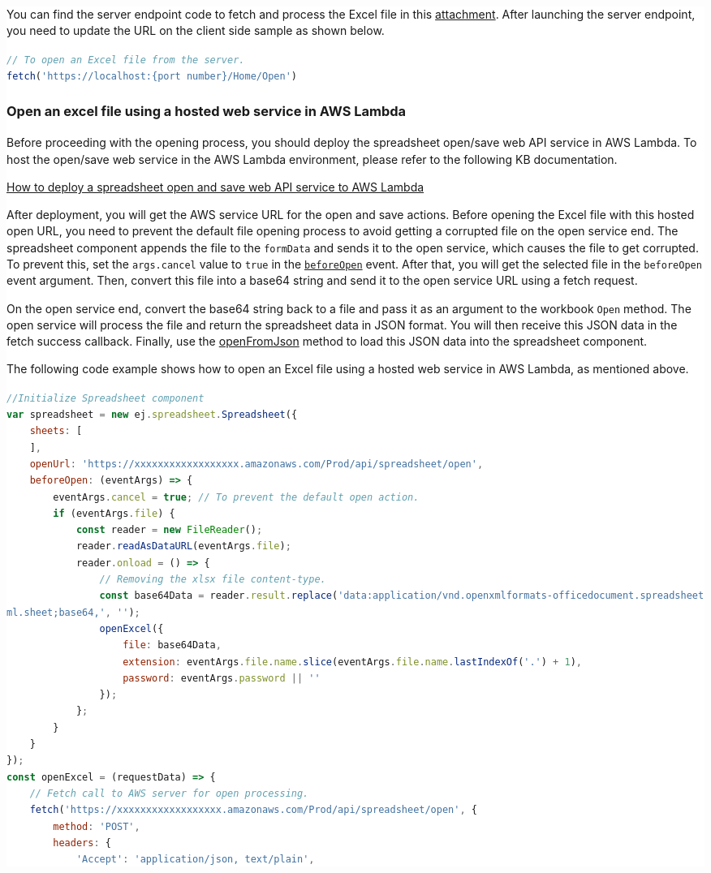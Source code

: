 You can find the server endpoint code to fetch and process the Excel file in this [attachment](https://www.syncfusion.com/downloads/support/directtrac/general/ze/WebApplication1_(1)-880363187). After launching the server endpoint, you need to update the URL on the client side sample as shown below.

```js
// To open an Excel file from the server.
fetch('https://localhost:{port number}/Home/Open')
```

### Open an excel file using a hosted web service in AWS Lambda

Before proceeding with the opening process, you should deploy the spreadsheet open/save web API service in AWS Lambda. To host the open/save web service in the AWS Lambda environment, please refer to the following KB documentation.

[How to deploy a spreadsheet open and save web API service to AWS Lambda](https://support.syncfusion.com/kb/article/17184/how-to-deploy-a-spreadsheet-open-and-save-web-api-service-to-aws-lambda)

After deployment, you will get the AWS service URL for the open and save actions. Before opening the Excel file with this hosted open URL, you need to prevent the default file opening process to avoid getting a corrupted file on the open service end. The spreadsheet component appends the file to the `formData` and sends it to the open service, which causes the file to get corrupted. To prevent this, set the `args.cancel` value to `true` in the [`beforeOpen`](https://ej2.syncfusion.com/javascript/documentation/api/spreadsheet/#beforeopen) event. After that, you will get the selected file in the `beforeOpen` event argument. Then, convert this file into a base64 string and send it to the open service URL using a fetch request.

On the open service end, convert the base64 string back to a file and pass it as an argument to the workbook `Open` method. The open service will process the file and return the spreadsheet data in JSON format. You will then receive this JSON data in the fetch success callback. Finally, use the [openFromJson](https://ej2.syncfusion.com/javascript/documentation/api/spreadsheet/#openfromjson) method to load this JSON data into the spreadsheet component.

The following code example shows how to open an Excel file using a hosted web service in AWS Lambda, as mentioned above.

```js
//Initialize Spreadsheet component
var spreadsheet = new ej.spreadsheet.Spreadsheet({
    sheets: [
    ],
    openUrl: 'https://xxxxxxxxxxxxxxxxxx.amazonaws.com/Prod/api/spreadsheet/open',
    beforeOpen: (eventArgs) => {
        eventArgs.cancel = true; // To prevent the default open action.
        if (eventArgs.file) {
            const reader = new FileReader();
            reader.readAsDataURL(eventArgs.file);
            reader.onload = () => {
                // Removing the xlsx file content-type.
                const base64Data = reader.result.replace('data:application/vnd.openxmlformats-officedocument.spreadsheetml.sheet;base64,', '');
                openExcel({
                    file: base64Data,
                    extension: eventArgs.file.name.slice(eventArgs.file.name.lastIndexOf('.') + 1),
                    password: eventArgs.password || ''
                });
            };
        }
    }
});
const openExcel = (requestData) => {
    // Fetch call to AWS server for open processing.
    fetch('https://xxxxxxxxxxxxxxxxxx.amazonaws.com/Prod/api/spreadsheet/open', {
        method: 'POST',
        headers: {
            'Accept': 'application/json, text/plain',
```